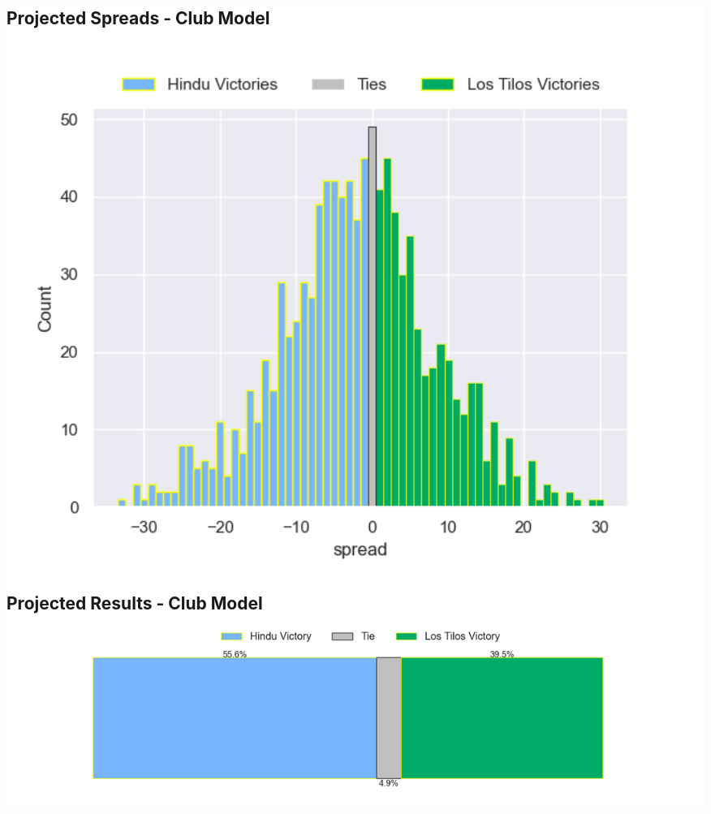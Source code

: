## Projected Spreads - Club Model


<p float="left">
<img src="../comp_files/plots/2025-08-09-Hindu_V_LosTilos_spreads.png" width="99%" />
</p>

## Projected Results - Club Model


<p float="left">
<img src="../comp_files/plots/2025-08-09-Hindu_V_LosTilos_resultbar.png" width="99%" />
</p>
